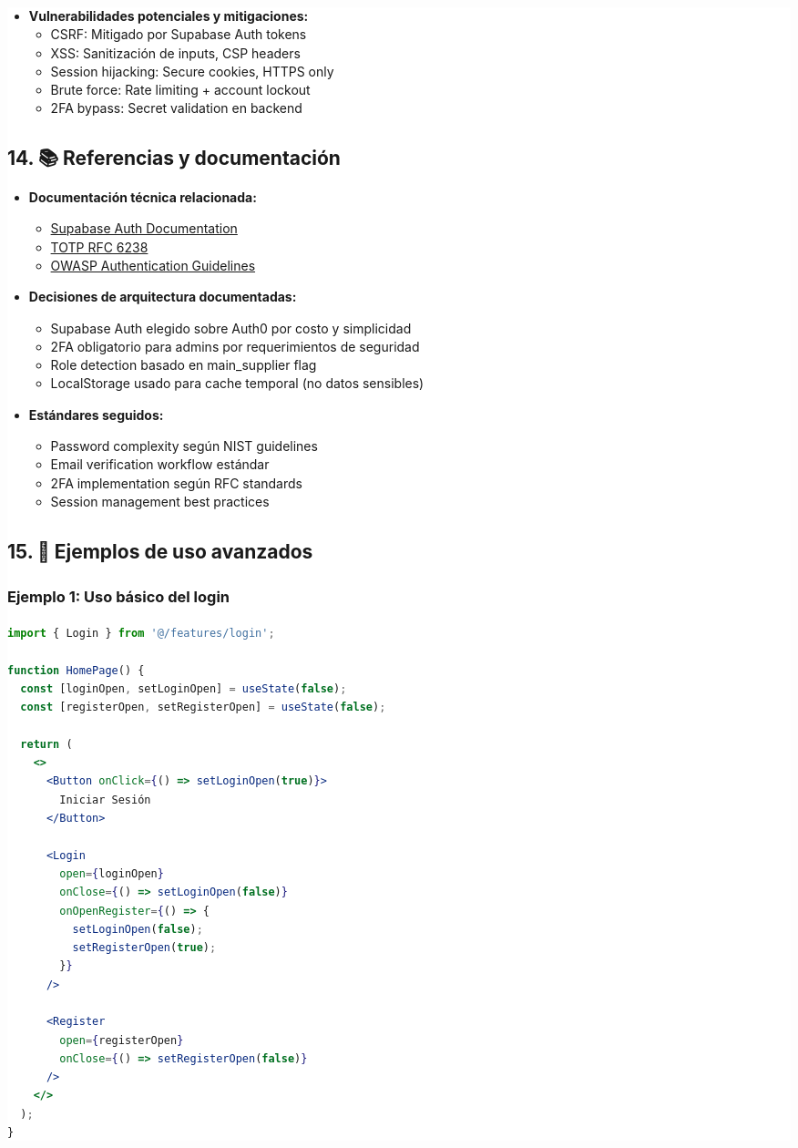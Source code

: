 - **Vulnerabilidades potenciales y mitigaciones:**
  - CSRF: Mitigado por Supabase Auth tokens
  - XSS: Sanitización de inputs, CSP headers
  - Session hijacking: Secure cookies, HTTPS only
  - Brute force: Rate limiting + account lockout
  - 2FA bypass: Secret validation en backend

## 14. 📚 Referencias y documentación

- **Documentación técnica relacionada:**
  - [Supabase Auth Documentation](https://supabase.com/docs/guides/auth)
  - [TOTP RFC 6238](https://tools.ietf.org/html/rfc6238)
  - [OWASP Authentication Guidelines](https://owasp.org/www-project-authentication-cheat-sheet/)

- **Decisiones de arquitectura documentadas:**
  - Supabase Auth elegido sobre Auth0 por costo y simplicidad
  - 2FA obligatorio para admins por requerimientos de seguridad
  - Role detection basado en main_supplier flag
  - LocalStorage usado para cache temporal (no datos sensibles)

- **Estándares seguidos:**
  - Password complexity según NIST guidelines
  - Email verification workflow estándar
  - 2FA implementation según RFC standards
  - Session management best practices

## 15. 🎨 Ejemplos de uso avanzados

### Ejemplo 1: Uso básico del login
```jsx
import { Login } from '@/features/login';

function HomePage() {
  const [loginOpen, setLoginOpen] = useState(false);
  const [registerOpen, setRegisterOpen] = useState(false);

  return (
    <>
      <Button onClick={() => setLoginOpen(true)}>
        Iniciar Sesión
      </Button>
      
      <Login
        open={loginOpen}
        onClose={() => setLoginOpen(false)}
        onOpenRegister={() => {
          setLoginOpen(false);
          setRegisterOpen(true);
        }}
      />
      
      <Register
        open={registerOpen}
        onClose={() => setRegisterOpen(false)}
      />
    </>
  );
}
```
